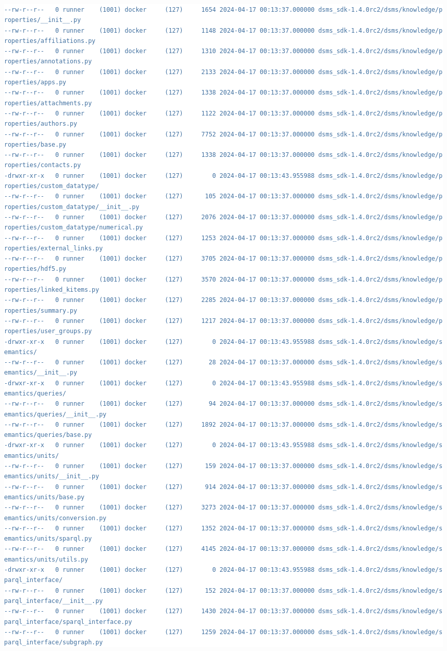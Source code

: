 ```diff
--rw-r--r--   0 runner    (1001) docker     (127)     1654 2024-04-17 00:13:37.000000 dsms_sdk-1.4.0rc2/dsms/knowledge/properties/__init__.py
--rw-r--r--   0 runner    (1001) docker     (127)     1148 2024-04-17 00:13:37.000000 dsms_sdk-1.4.0rc2/dsms/knowledge/properties/affiliations.py
--rw-r--r--   0 runner    (1001) docker     (127)     1310 2024-04-17 00:13:37.000000 dsms_sdk-1.4.0rc2/dsms/knowledge/properties/annotations.py
--rw-r--r--   0 runner    (1001) docker     (127)     2133 2024-04-17 00:13:37.000000 dsms_sdk-1.4.0rc2/dsms/knowledge/properties/apps.py
--rw-r--r--   0 runner    (1001) docker     (127)     1338 2024-04-17 00:13:37.000000 dsms_sdk-1.4.0rc2/dsms/knowledge/properties/attachments.py
--rw-r--r--   0 runner    (1001) docker     (127)     1122 2024-04-17 00:13:37.000000 dsms_sdk-1.4.0rc2/dsms/knowledge/properties/authors.py
--rw-r--r--   0 runner    (1001) docker     (127)     7752 2024-04-17 00:13:37.000000 dsms_sdk-1.4.0rc2/dsms/knowledge/properties/base.py
--rw-r--r--   0 runner    (1001) docker     (127)     1338 2024-04-17 00:13:37.000000 dsms_sdk-1.4.0rc2/dsms/knowledge/properties/contacts.py
-drwxr-xr-x   0 runner    (1001) docker     (127)        0 2024-04-17 00:13:43.955988 dsms_sdk-1.4.0rc2/dsms/knowledge/properties/custom_datatype/
--rw-r--r--   0 runner    (1001) docker     (127)      105 2024-04-17 00:13:37.000000 dsms_sdk-1.4.0rc2/dsms/knowledge/properties/custom_datatype/__init__.py
--rw-r--r--   0 runner    (1001) docker     (127)     2076 2024-04-17 00:13:37.000000 dsms_sdk-1.4.0rc2/dsms/knowledge/properties/custom_datatype/numerical.py
--rw-r--r--   0 runner    (1001) docker     (127)     1253 2024-04-17 00:13:37.000000 dsms_sdk-1.4.0rc2/dsms/knowledge/properties/external_links.py
--rw-r--r--   0 runner    (1001) docker     (127)     3705 2024-04-17 00:13:37.000000 dsms_sdk-1.4.0rc2/dsms/knowledge/properties/hdf5.py
--rw-r--r--   0 runner    (1001) docker     (127)     3570 2024-04-17 00:13:37.000000 dsms_sdk-1.4.0rc2/dsms/knowledge/properties/linked_kitems.py
--rw-r--r--   0 runner    (1001) docker     (127)     2285 2024-04-17 00:13:37.000000 dsms_sdk-1.4.0rc2/dsms/knowledge/properties/summary.py
--rw-r--r--   0 runner    (1001) docker     (127)     1217 2024-04-17 00:13:37.000000 dsms_sdk-1.4.0rc2/dsms/knowledge/properties/user_groups.py
-drwxr-xr-x   0 runner    (1001) docker     (127)        0 2024-04-17 00:13:43.955988 dsms_sdk-1.4.0rc2/dsms/knowledge/semantics/
--rw-r--r--   0 runner    (1001) docker     (127)       28 2024-04-17 00:13:37.000000 dsms_sdk-1.4.0rc2/dsms/knowledge/semantics/__init__.py
-drwxr-xr-x   0 runner    (1001) docker     (127)        0 2024-04-17 00:13:43.955988 dsms_sdk-1.4.0rc2/dsms/knowledge/semantics/queries/
--rw-r--r--   0 runner    (1001) docker     (127)       94 2024-04-17 00:13:37.000000 dsms_sdk-1.4.0rc2/dsms/knowledge/semantics/queries/__init__.py
--rw-r--r--   0 runner    (1001) docker     (127)     1892 2024-04-17 00:13:37.000000 dsms_sdk-1.4.0rc2/dsms/knowledge/semantics/queries/base.py
-drwxr-xr-x   0 runner    (1001) docker     (127)        0 2024-04-17 00:13:43.955988 dsms_sdk-1.4.0rc2/dsms/knowledge/semantics/units/
--rw-r--r--   0 runner    (1001) docker     (127)      159 2024-04-17 00:13:37.000000 dsms_sdk-1.4.0rc2/dsms/knowledge/semantics/units/__init__.py
--rw-r--r--   0 runner    (1001) docker     (127)      914 2024-04-17 00:13:37.000000 dsms_sdk-1.4.0rc2/dsms/knowledge/semantics/units/base.py
--rw-r--r--   0 runner    (1001) docker     (127)     3273 2024-04-17 00:13:37.000000 dsms_sdk-1.4.0rc2/dsms/knowledge/semantics/units/conversion.py
--rw-r--r--   0 runner    (1001) docker     (127)     1352 2024-04-17 00:13:37.000000 dsms_sdk-1.4.0rc2/dsms/knowledge/semantics/units/sparql.py
--rw-r--r--   0 runner    (1001) docker     (127)     4145 2024-04-17 00:13:37.000000 dsms_sdk-1.4.0rc2/dsms/knowledge/semantics/units/utils.py
-drwxr-xr-x   0 runner    (1001) docker     (127)        0 2024-04-17 00:13:43.955988 dsms_sdk-1.4.0rc2/dsms/knowledge/sparql_interface/
--rw-r--r--   0 runner    (1001) docker     (127)      152 2024-04-17 00:13:37.000000 dsms_sdk-1.4.0rc2/dsms/knowledge/sparql_interface/__init__.py
--rw-r--r--   0 runner    (1001) docker     (127)     1430 2024-04-17 00:13:37.000000 dsms_sdk-1.4.0rc2/dsms/knowledge/sparql_interface/sparql_interface.py
--rw-r--r--   0 runner    (1001) docker     (127)     1259 2024-04-17 00:13:37.000000 dsms_sdk-1.4.0rc2/dsms/knowledge/sparql_interface/subgraph.py
```